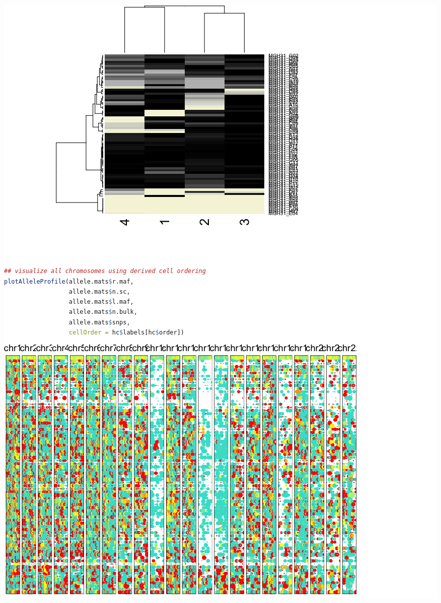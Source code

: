 ![](figure/Integrating/unnamed-chunk-8-1.png)

``` r
## visualize all chromosomes using derived cell ordering
plotAlleleProfile(allele.mats$r.maf, 
                  allele.mats$n.sc, 
                  allele.mats$l.maf, 
                  allele.mats$n.bulk, 
                  allele.mats$snps, 
                  cellOrder = hc$labels[hc$order])
```

![](figure/Integrating/unnamed-chunk-8-2.png)
